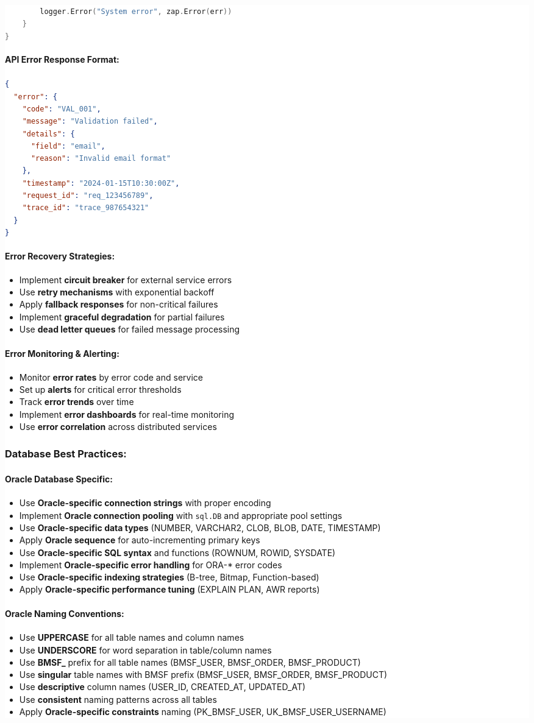 ```go
        logger.Error("System error", zap.Error(err))
    }
}
```

#### API Error Response Format:
```json
{
  "error": {
    "code": "VAL_001",
    "message": "Validation failed",
    "details": {
      "field": "email",
      "reason": "Invalid email format"
    },
    "timestamp": "2024-01-15T10:30:00Z",
    "request_id": "req_123456789",
    "trace_id": "trace_987654321"
  }
}
```

#### Error Recovery Strategies:
- Implement **circuit breaker** for external service errors
- Use **retry mechanisms** with exponential backoff
- Apply **fallback responses** for non-critical failures
- Implement **graceful degradation** for partial failures
- Use **dead letter queues** for failed message processing

#### Error Monitoring & Alerting:
- Monitor **error rates** by error code and service
- Set up **alerts** for critical error thresholds
- Track **error trends** over time
- Implement **error dashboards** for real-time monitoring
- Use **error correlation** across distributed services

### Database Best Practices:

#### Oracle Database Specific:
- Use **Oracle-specific connection strings** with proper encoding
- Implement **Oracle connection pooling** with `sql.DB` and appropriate pool settings
- Use **Oracle-specific data types** (NUMBER, VARCHAR2, CLOB, BLOB, DATE, TIMESTAMP)
- Apply **Oracle sequence** for auto-incrementing primary keys
- Use **Oracle-specific SQL syntax** and functions (ROWNUM, ROWID, SYSDATE)
- Implement **Oracle-specific error handling** for ORA-* error codes
- Use **Oracle-specific indexing strategies** (B-tree, Bitmap, Function-based)
- Apply **Oracle-specific performance tuning** (EXPLAIN PLAN, AWR reports)

#### Oracle Naming Conventions:
- Use **UPPERCASE** for all table names and column names
- Use **UNDERSCORE** for word separation in table/column names
- Use **BMSF_** prefix for all table names (BMSF_USER, BMSF_ORDER, BMSF_PRODUCT)
- Use **singular** table names with BMSF prefix (BMSF_USER, BMSF_ORDER, BMSF_PRODUCT)
- Use **descriptive** column names (USER_ID, CREATED_AT, UPDATED_AT)
- Use **consistent** naming patterns across all tables
- Apply **Oracle-specific constraints** naming (PK_BMSF_USER, UK_BMSF_USER_USERNAME)
